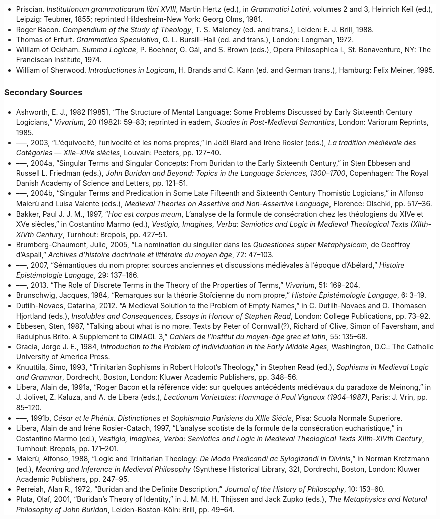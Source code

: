 * Priscian. *Institutionum grammaticarum libri XVIII*, Martin Hertz (ed.), in *Grammatici Latini*, volumes 2 and 3, Heinrich Keil (ed.), Leipzig: Teubner, 1855; reprinted Hildesheim-New York: Georg Olms, 1981.
* Roger Bacon. *Compendium of the Study of Theology*, T. S. Maloney (ed. and trans.), Leiden: E. J. Brill, 1988.
* Thomas of Erfurt. *Grammatica Speculativa*, G. L. Bursill-Hall (ed. and trans.), London: Longman, 1972.
* William of Ockham. *Summa Logicae*, P. Boehner, G. Gál, and S. Brown (eds.), Opera Philosophica I., St. Bonaventure, NY: The Franciscan Institute, 1974.
* William of Sherwood. *Introductiones in Logicam*, H. Brands and C. Kann (ed. and German trans.), Hamburg: Felix Meiner, 1995.

### Secondary Sources

* Ashworth, E. J., 1982 [1985], “The Structure of Mental Language: Some Problems Discussed by Early Sixteenth Century Logicians,” *Vivarium*, 20 (1982): 59–83; reprinted in eadem, *Studies in Post-Medieval Semantics*, London: Variorum Reprints, 1985.
* –––, 2003, “L’équivocité, l’univocité et les noms propres,” in Joël Biard and Irène Rosier (eds.), *La tradition médiévale des Catégories — XIIe–XIVe siècles*, Louvain: Peeters, pp. 127–40.
* –––, 2004a, “Singular Terms and Singular Concepts: From Buridan to the Early Sixteenth Century,” in Sten Ebbesen and Russell L. Friedman (eds.), *John Buridan and Beyond: Topics in the Language Sciences, 1300–1700*, Copenhagen: The Royal Danish Academy of Science and Letters, pp. 121–51.
* –––, 2004b, “Singular Terms and Predication in Some Late Fifteenth and Sixteenth Century Thomistic Logicians,” in Alfonso Maierù and Luisa Valente (eds.), *Medieval Theories on Assertive and Non-Assertive Language*, Florence: Olschki, pp. 517–36.
* Bakker, Paul J. J. M., 1997, “*Hoc est corpus meum*, L’analyse de la formule de consécration chez les théologiens du XIVe et XVe siècles,” in Costantino Marmo (ed.), *Vestigia, Imagines, Verba: Semiotics and Logic in Medieval Theological Texts (XIIth-XIVth Century*, Turnhout: Brepols, pp. 427–51.
* Brumberg-Chaumont, Julie, 2005, “La nomination du singulier dans les *Quaestiones super Metaphysicam*, de Geoffroy d’Aspall,” *Archives d’histoire doctrinale et littéraire du moyen âge*, 72: 47–103.
* –––, 2007, “Sémantiques du nom propre: sources anciennes et discussions médiévales à l’époque d’Abélard,” *Histoire Épistémologie Langage*, 29: 137–166.
* –––, 2013. “The Role of Discrete Terms in the Theory of the Properties of Terms,” *Vivarium*, 51: 169–204.
* Brunschwig, Jacques, 1984, “Remarques sur la théorie Stoïcienne du nom propre,” *Histoire Épistémologie Langage*, 6: 3–19.
* Dutilh-Novaes, Catarina, 2012. “A Medieval Solution to the Problem of Empty Names,” in C. Dutilh-Novaes and O. Thomasen Hjortland (eds.), *Insolubles and Consequences, Essays in Honour of Stephen Read*, London: College Publications, pp. 73–92.
* Ebbesen, Sten, 1987, “Talking about what is no more. Texts by Peter of Cornwall(?), Richard of Clive, Simon of Faversham, and Radulphus Brito. A Supplement to CIMAGL 3,” *Cahiers de l’institut du moyen-âge grec et latin*, 55: 135–68.
* Gracia, Jorge J. E., 1984, *Introduction to the Problem of Individuation in the Early Middle Ages*, Washington, D.C.: The Catholic University of America Press.
* Knuuttila, Simo, 1993, “Trinitarian Sophisms in Robert Holcot’s Theology,” in Stephen Read (ed.), *Sophisms in Medieval Logic and Grammar*, Dordrecht, Boston, London: Kluwer Academic Publishers, pp. 348–56.
* Libera, Alain de, 1991a, “Roger Bacon et la référence vide: sur quelques antécédents médiévaux du paradoxe de Meinong,” in J. Jolivet, Z. Kaluza, and A. de Libera (eds.), *Lectionum Varietates: Hommage à Paul Vignaux (1904–1987)*, Paris: J. Vrin, pp. 85–120.
* –––, 1991b, *César et le Phénix. Distinctiones et Sophismata Parisiens du XIIIe Siécle*, Pisa: Scuola Normale Superiore.
* Libera, Alain de and Iréne Rosier-Catach, 1997, “L’analyse scotiste de la formule de la consécration eucharistique,” in Costantino Marmo (ed.), *Vestigia, Imagines, Verba: Semiotics and Logic in Medieval Theological Texts XIIth-XIVth Century*, Turnhout: Brepols, pp. 171–201.
* Maierù, Alfonso, 1988, “Logic and Trinitarian Theology: *De Modo Predicandi ac Sylogizandi in Divinis*,” in Norman Kretzmann (ed.), *Meaning and Inference in Medieval Philosophy* (Synthese Historical Library, 32), Dordrecht, Boston, London: Kluwer Academic Publishers, pp. 247–95.
* Perreiah, Alan R., 1972, “Buridan and the Definite Description,” *Journal of the History of Philosophy*, 10: 153–60.
* Pluta, Olaf, 2001, “Buridan’s Theory of Identity,” in J. M. M. H. Thijssen and Jack Zupko (eds.), *The Metaphysics and Natural Philosophy of John Buridan*, Leiden-Boston-Köln: Brill, pp. 49–64.